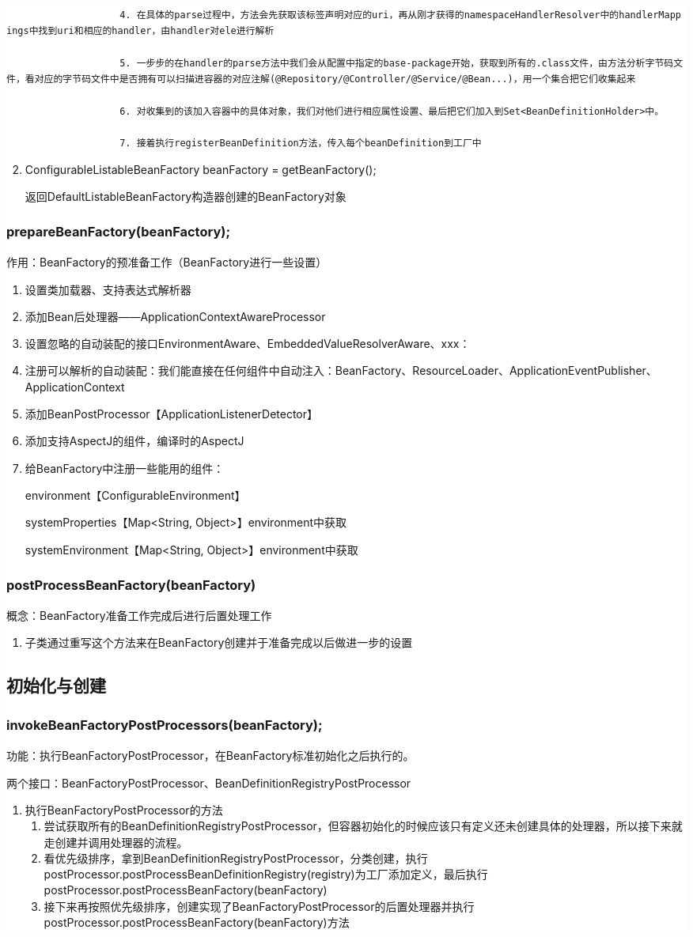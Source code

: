                         4. 在具体的parse过程中，方法会先获取该标签声明对应的uri，再从刚才获得的namespaceHandlerResolver中的handlerMappings中找到uri和相应的handler，由handler对ele进行解析
   
                        5. 一步步的在handler的parse方法中我们会从配置中指定的base-package开始，获取到所有的.class文件，由方法分析字节码文件，看对应的字节码文件中是否拥有可以扫描进容器的对应注解(@Repository/@Controller/@Service/@Bean...)，用一个集合把它们收集起来
   
                        6. 对收集到的该加入容器中的具体对象，我们对他们进行相应属性设置、最后把它们加入到Set<BeanDefinitionHolder>中。
   
                        7. 接着执行registerBeanDefinition方法，传入每个beanDefinition到工厂中
   
2. ConfigurableListableBeanFactory beanFactory = getBeanFactory();

   返回DefaultListableBeanFactory构造器创建的BeanFactory对象

### prepareBeanFactory(beanFactory);

作用：BeanFactory的预准备工作（BeanFactory进行一些设置）

1. 设置类加载器、支持表达式解析器

2. 添加Bean后处理器——ApplicationContextAwareProcessor

3. 设置忽略的自动装配的接口EnvironmentAware、EmbeddedValueResolverAware、xxx：

4. 注册可以解析的自动装配：我们能直接在任何组件中自动注入：BeanFactory、ResourceLoader、ApplicationEventPublisher、ApplicationContext

5. 添加BeanPostProcessor【ApplicationListenerDetector】

6. 添加支持AspectJ的组件，编译时的AspectJ

7. 给BeanFactory中注册一些能用的组件：

   environment【ConfigurableEnvironment】

   systemProperties【Map<String, Object>】environment中获取

   systemEnvironment【Map<String, Object>】environment中获取

### postProcessBeanFactory(beanFactory)

概念：BeanFactory准备工作完成后进行后置处理工作

1. 子类通过重写这个方法来在BeanFactory创建并于准备完成以后做进一步的设置

## 初始化与创建

### invokeBeanFactoryPostProcessors(beanFactory);

功能：执行BeanFactoryPostProcessor，在BeanFactory标准初始化之后执行的。

两个接口：BeanFactoryPostProcessor、BeanDefinitionRegistryPostProcessor

1. 执行BeanFactoryPostProcessor的方法
   1. 尝试获取所有的BeanDefinitionRegistryPostProcessor，但容器初始化的时候应该只有定义还未创建具体的处理器，所以接下来就走创建并调用处理器的流程。
   2. 看优先级排序，拿到BeanDefinitionRegistryPostProcessor，分类创建，执行postProcessor.postProcessBeanDefinitionRegistry(registry)为工厂添加定义，最后执行postProcessor.postProcessBeanFactory(beanFactory)
   3. 接下来再按照优先级排序，创建实现了BeanFactoryPostProcessor的后置处理器并执行postProcessor.postProcessBeanFactory(beanFactory)方法
